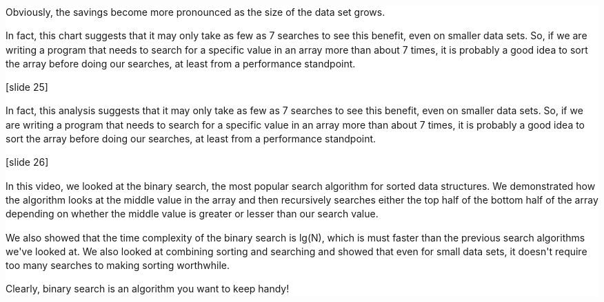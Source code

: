 Obviously, the savings become more pronounced as the size of the data set grows.

In fact, this chart suggests that it may only take as few as 7 searches to see 
this benefit, even on smaller data sets. So, if we are writing a program that 
needs to search for a specific value in an array more than about 7 times, it 
is probably a good idea to sort the array before doing our searches, at least 
from a performance standpoint.

[slide 25]

In fact, this analysis suggests that it may only take as few as 7 searches to 
see this benefit, even on smaller data sets. So, if we are writing a program 
that needs to search for a specific value in an array more than about 7 times, 
it is probably a good idea to sort the array before doing our searches, at 
least from a performance standpoint.

[slide 26]

In this video, we looked at the binary search, the most popular search 
algorithm for sorted data structures. We demonstrated how the algorithm looks 
at the middle value in the array and then recursively searches either the top 
half of the bottom half of the array depending on whether the middle value is 
greater or lesser than our search value. 

We also showed that the time complexity of the binary search is lg(N), which 
is must faster than the previous search algorithms we've looked at. We also 
looked at combining sorting and searching and showed that even for small 
data sets, it doesn't require too many searches to making sorting worthwhile.

Clearly, binary search is an algorithm you want to keep handy!

